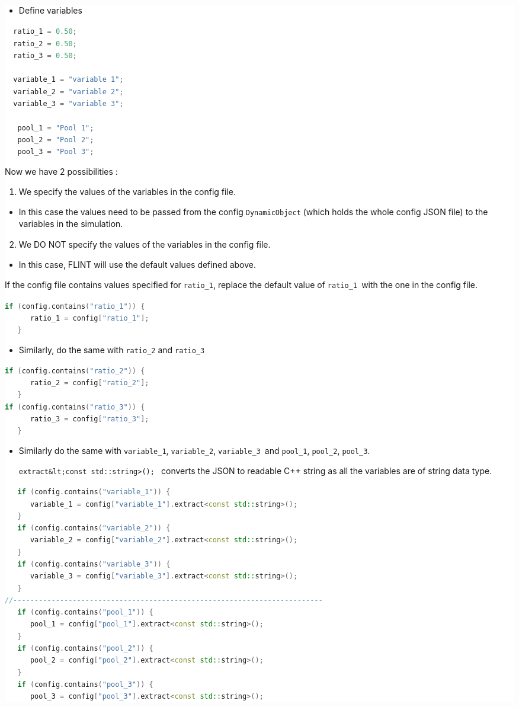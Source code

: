 - Define variables  

```c++
  ratio_1 = 0.50;
  ratio_2 = 0.50;
  ratio_3 = 0.50;

  variable_1 = "variable 1";
  variable_2 = "variable 2";
  variable_3 = "variable 3";

   pool_1 = "Pool 1";
   pool_2 = "Pool 2";
   pool_3 = "Pool 3";
```

Now we have 2 possibilities :

1. We specify the values of the variables in the config file. 
*   In this case the values need to be passed from the config `DynamicObject` (which holds the whole config JSON file) to the variables in the simulation.
2. We DO NOT specify the values of the variables in the config file.
*   In this case, FLINT will use the default values defined above.

If the config file contains values specified for `ratio_1`, replace the default value of `ratio_1 `with the one in the config file.

```c++
if (config.contains("ratio_1")) {
      ratio_1 = config["ratio_1"];
   }
```

- Similarly, do the same with `ratio_2` and `ratio_3`

```c++
if (config.contains("ratio_2")) {
      ratio_2 = config["ratio_2"];
   }
if (config.contains("ratio_3")) {
      ratio_3 = config["ratio_3"];
   }
```

- Similarly do the same with `variable_1`, `variable_2`, `variable_3 `and `pool_1`, `pool_2`, `pool_3`.`  `

  `extract&lt;const std::string>(); ` converts the JSON to readable C++ string as all the variables are of string data type.


```c++
   if (config.contains("variable_1")) {
      variable_1 = config["variable_1"].extract<const std::string>();
   }
   if (config.contains("variable_2")) {
      variable_2 = config["variable_2"].extract<const std::string>();
   }
   if (config.contains("variable_3")) {
      variable_3 = config["variable_3"].extract<const std::string>();
   }
//-------------------------------------------------------------------------
   if (config.contains("pool_1")) {
      pool_1 = config["pool_1"].extract<const std::string>();
   }
   if (config.contains("pool_2")) {
      pool_2 = config["pool_2"].extract<const std::string>();
   }
   if (config.contains("pool_3")) {
      pool_3 = config["pool_3"].extract<const std::string>();
```